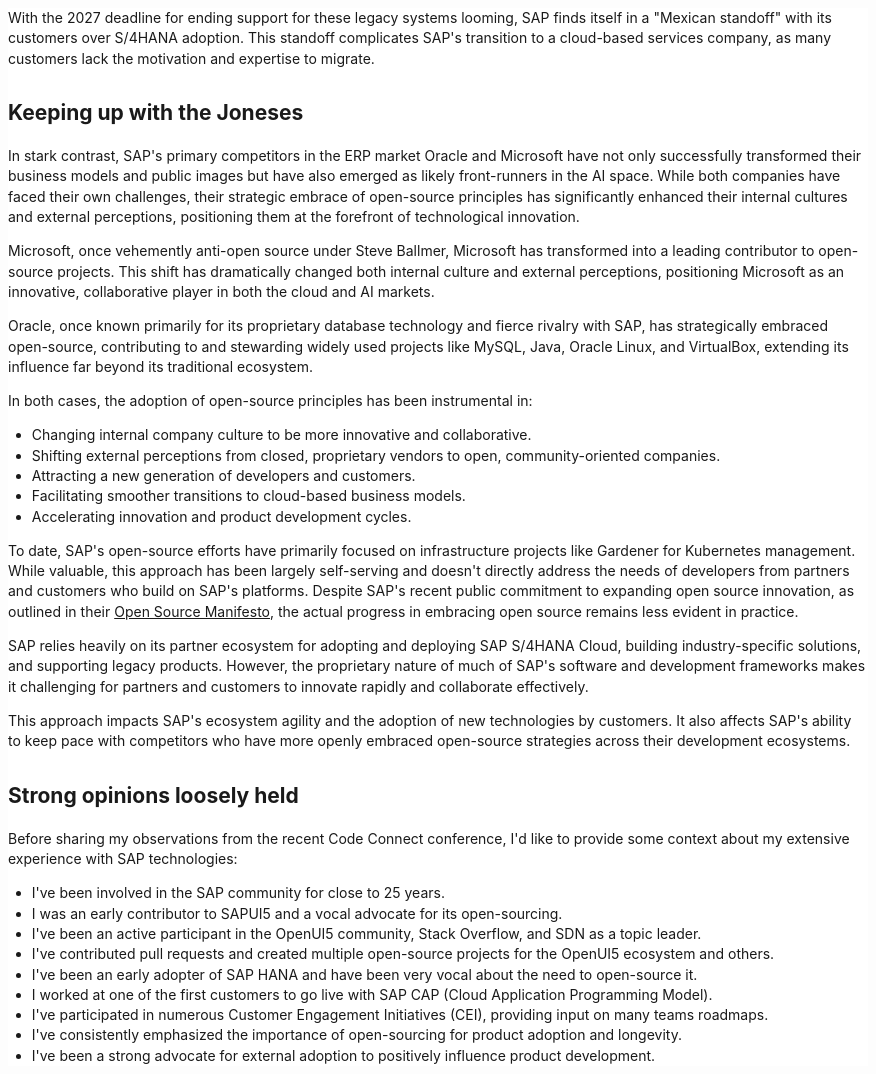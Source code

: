 With the 2027 deadline for ending support for these legacy systems looming, SAP finds itself in a "Mexican standoff" with its customers over S/4HANA adoption. This standoff complicates SAP's transition to a cloud-based services company, as many customers lack the motivation and expertise to migrate.

## Keeping up with the Joneses  
In stark contrast, SAP's primary competitors in the ERP market Oracle and Microsoft have not only successfully transformed their business models and public images but have also emerged as likely front-runners in the AI space. While both companies have faced their own challenges, their strategic embrace of open-source principles has significantly enhanced their internal cultures and external perceptions, positioning them at the forefront of technological innovation.

Microsoft, once vehemently anti-open source under Steve Ballmer, Microsoft has transformed into a leading contributor to open-source projects. This shift has dramatically changed both internal culture and external perceptions, positioning Microsoft as an innovative, collaborative player in both the cloud and AI markets.

Oracle, once known primarily for its proprietary database technology and fierce rivalry with SAP, has strategically embraced open-source, contributing to and stewarding widely used projects like MySQL, Java, Oracle Linux, and VirtualBox, extending its influence far beyond its traditional ecosystem.

In both cases, the adoption of open-source principles has been instrumental in:

- Changing internal company culture to be more innovative and collaborative.
- Shifting external perceptions from closed, proprietary vendors to open, community-oriented companies.
- Attracting a new generation of developers and customers.
- Facilitating smoother transitions to cloud-based business models.
- Accelerating innovation and product development cycles.

To date, SAP's open-source efforts have primarily focused on infrastructure projects like Gardener for Kubernetes management. While valuable, this approach has been largely self-serving and doesn't directly address the needs of developers from partners and customers who build on SAP's platforms. Despite SAP's recent public commitment to expanding open source innovation, as outlined in their [Open Source Manifesto](https://news.sap.com/2024/06/sap-commits-open-source-manifesto), the actual progress in embracing open source remains less evident in practice.

SAP relies heavily on its partner ecosystem for adopting and deploying SAP S/4HANA Cloud, building industry-specific solutions, and supporting legacy products. However, the proprietary nature of much of SAP's software and development frameworks makes it challenging for partners and customers to innovate rapidly and collaborate effectively.

This approach impacts SAP's ecosystem agility and the adoption of new technologies by customers. It also affects SAP's ability to keep pace with competitors who have more openly embraced open-source strategies across their development ecosystems.

## Strong opinions loosely held
Before sharing my observations from the recent Code Connect conference, I'd like to provide some context about my extensive experience with SAP technologies:

- I've been involved in the SAP community for close to 25 years.
- I was an early contributor to SAPUI5 and a vocal advocate for its open-sourcing.
- I've been an active participant in the OpenUI5 community, Stack Overflow, and SDN as a topic leader.
- I've contributed pull requests and created multiple open-source projects for the OpenUI5 ecosystem and others.
- I've been an early adopter of SAP HANA and have been very vocal about the need to open-source it.
- I worked at one of the first customers to go live with SAP CAP (Cloud Application Programming Model).
- I've participated in numerous Customer Engagement Initiatives (CEI), providing input on many  teams roadmaps.
- I've consistently emphasized the importance of open-sourcing for product adoption and longevity.
- I've been a strong advocate for external adoption to positively influence product development.
